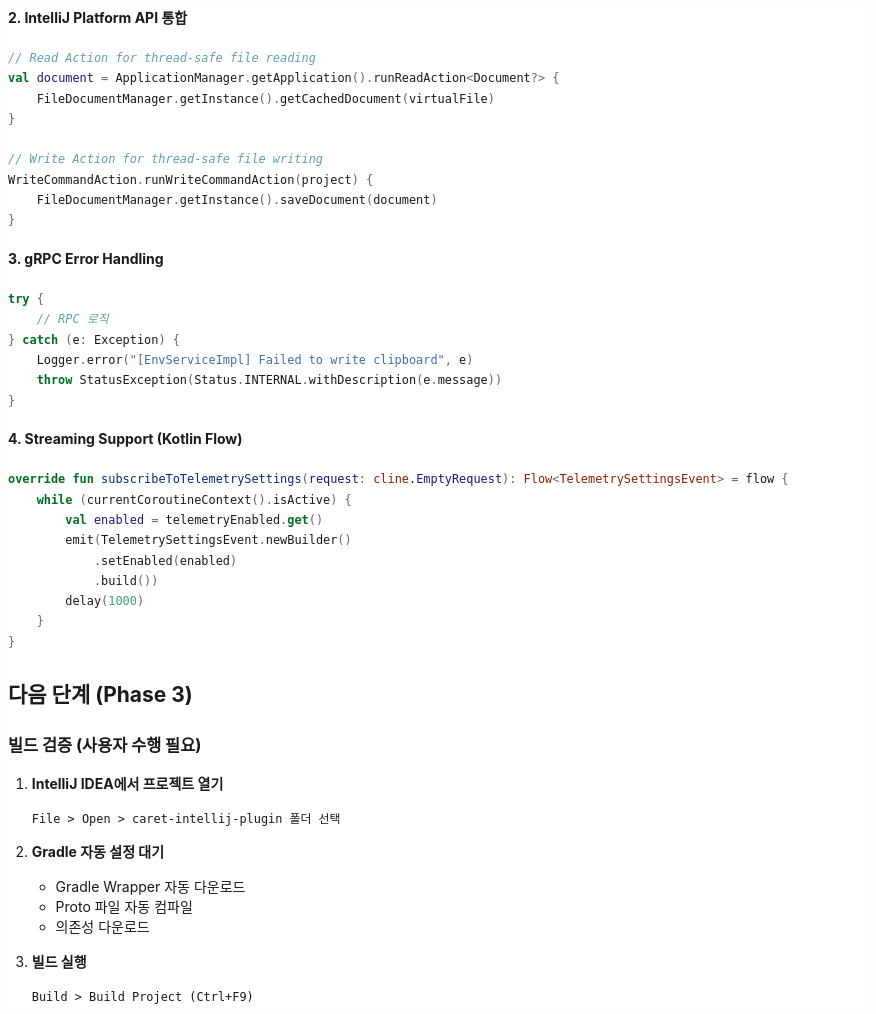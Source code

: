 #### 2. IntelliJ Platform API 통합
```kotlin
// Read Action for thread-safe file reading
val document = ApplicationManager.getApplication().runReadAction<Document?> {
    FileDocumentManager.getInstance().getCachedDocument(virtualFile)
}

// Write Action for thread-safe file writing
WriteCommandAction.runWriteCommandAction(project) {
    FileDocumentManager.getInstance().saveDocument(document)
}
```

#### 3. gRPC Error Handling
```kotlin
try {
    // RPC 로직
} catch (e: Exception) {
    Logger.error("[EnvServiceImpl] Failed to write clipboard", e)
    throw StatusException(Status.INTERNAL.withDescription(e.message))
}
```

#### 4. Streaming Support (Kotlin Flow)
```kotlin
override fun subscribeToTelemetrySettings(request: cline.EmptyRequest): Flow<TelemetrySettingsEvent> = flow {
    while (currentCoroutineContext().isActive) {
        val enabled = telemetryEnabled.get()
        emit(TelemetrySettingsEvent.newBuilder()
            .setEnabled(enabled)
            .build())
        delay(1000)
    }
}
```

## 다음 단계 (Phase 3)

### 빌드 검증 (사용자 수행 필요)

1. **IntelliJ IDEA에서 프로젝트 열기**
   ```
   File > Open > caret-intellij-plugin 폴더 선택
   ```

2. **Gradle 자동 설정 대기**
   - Gradle Wrapper 자동 다운로드
   - Proto 파일 자동 컴파일
   - 의존성 다운로드

3. **빌드 실행**
   ```
   Build > Build Project (Ctrl+F9)
   ```

